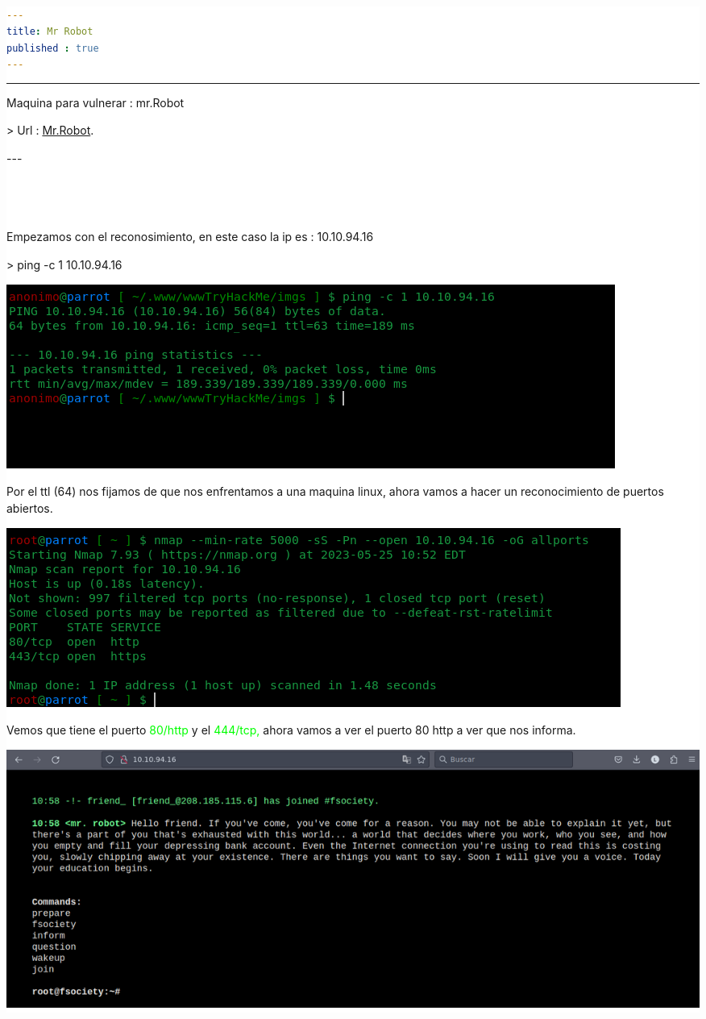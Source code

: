 ```yaml
---
title: Mr Robot
published : true
---
```

---
<p>Maquina para vulnerar : <bold> mr.Robot </bold> </p>
> Url : <a href="https://tryhackme.com/room/mrrobot">Mr.Robot</a>.
<p></p>
---
<h2><font color="white"><center># mr.Robot</center></font></h2>
<p>Empezamos con el reconosimiento, en este caso la ip es : <bold>10.10.94.16</bold></p>
> ping -c 1 10.10.94.16
<p></p>
<img src="/imgs/mrRobot/mrRobot1.png"/>
<p>Por el ttl (64) nos fijamos de que nos enfrentamos a una maquina linux,
ahora vamos a hacer un reconocimiento de puertos abiertos. </p>
<img src="/imgs/mrRobot/mrRobot2.png"/>
<br>
<p>Vemos que tiene el puerto <font color="lime">80/http</font> y el <font color="lime">444/tcp,</font> ahora vamos a ver el puerto 80 http a ver que nos informa.</p>
<img src="/imgs/mrRobot/mrRobot3.png"/>